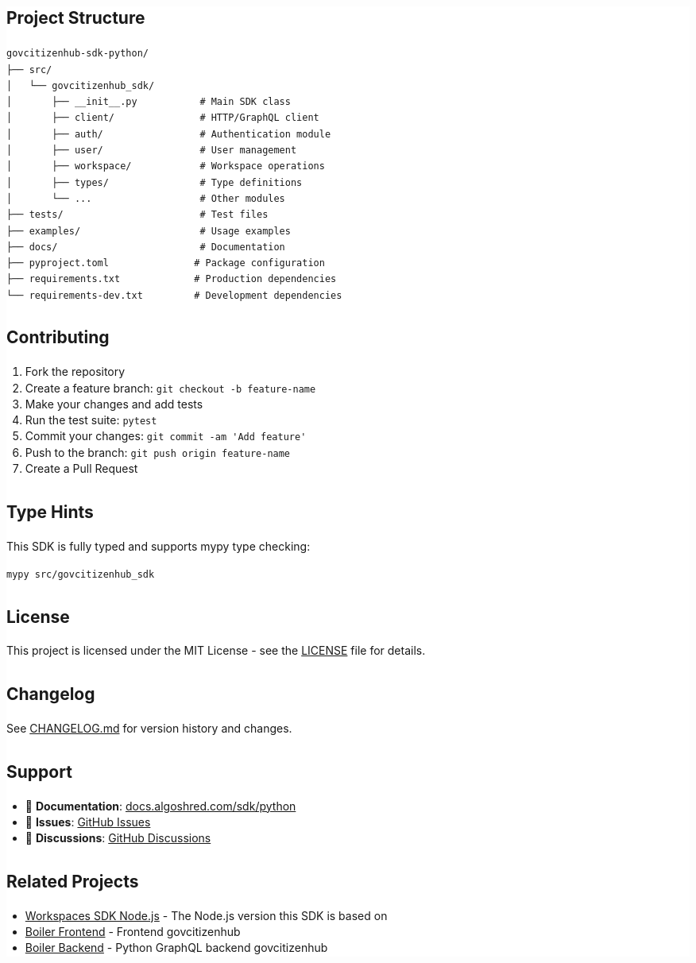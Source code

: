 ## Project Structure

```
govcitizenhub-sdk-python/
├── src/
│   └── govcitizenhub_sdk/
│       ├── __init__.py           # Main SDK class
│       ├── client/               # HTTP/GraphQL client
│       ├── auth/                 # Authentication module
│       ├── user/                 # User management
│       ├── workspace/            # Workspace operations
│       ├── types/                # Type definitions
│       └── ...                   # Other modules
├── tests/                        # Test files
├── examples/                     # Usage examples
├── docs/                         # Documentation
├── pyproject.toml               # Package configuration
├── requirements.txt             # Production dependencies
└── requirements-dev.txt         # Development dependencies
```

## Contributing

1. Fork the repository
2. Create a feature branch: `git checkout -b feature-name`
3. Make your changes and add tests
4. Run the test suite: `pytest`
5. Commit your changes: `git commit -am 'Add feature'`
6. Push to the branch: `git push origin feature-name`
7. Create a Pull Request

## Type Hints

This SDK is fully typed and supports mypy type checking:

```bash
mypy src/govcitizenhub_sdk
```

## License

This project is licensed under the MIT License - see the [LICENSE](LICENSE) file for details.

## Changelog

See [CHANGELOG.md](CHANGELOG.md) for version history and changes.

## Support

- 📖 **Documentation**: [docs.algoshred.com/sdk/python](https://docs.algoshred.com/sdk/python)
- 🐛 **Issues**: [GitHub Issues](https://github.com/algoshred/govcitizenhub-sdk-python/issues)
- 💬 **Discussions**: [GitHub Discussions](https://github.com/algoshred/govcitizenhub-sdk-python/discussions)

## Related Projects

- [Workspaces SDK Node.js](../workspaces-sdk-node) - The Node.js version this SDK is based on
- [Boiler Frontend](../govcitizenhub-frontend) - Frontend govcitizenhub
- [Boiler Backend](../govcitizenhub-python-be-graphql) - Python GraphQL backend govcitizenhub